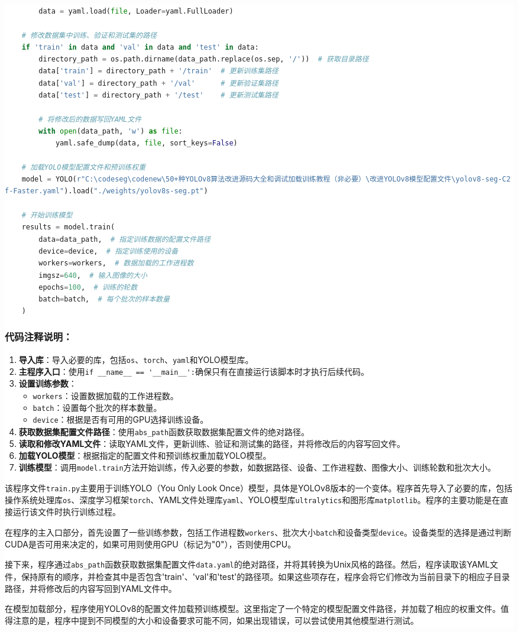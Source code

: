 ```python
        data = yaml.load(file, Loader=yaml.FullLoader)

    # 修改数据集中训练、验证和测试集的路径
    if 'train' in data and 'val' in data and 'test' in data:
        directory_path = os.path.dirname(data_path.replace(os.sep, '/'))  # 获取目录路径
        data['train'] = directory_path + '/train'  # 更新训练集路径
        data['val'] = directory_path + '/val'      # 更新验证集路径
        data['test'] = directory_path + '/test'    # 更新测试集路径

        # 将修改后的数据写回YAML文件
        with open(data_path, 'w') as file:
            yaml.safe_dump(data, file, sort_keys=False)

    # 加载YOLO模型配置文件和预训练权重
    model = YOLO(r"C:\codeseg\codenew\50+种YOLOv8算法改进源码大全和调试加载训练教程（非必要）\改进YOLOv8模型配置文件\yolov8-seg-C2f-Faster.yaml").load("./weights/yolov8s-seg.pt")

    # 开始训练模型
    results = model.train(
        data=data_path,  # 指定训练数据的配置文件路径
        device=device,  # 指定训练使用的设备
        workers=workers,  # 数据加载的工作进程数
        imgsz=640,  # 输入图像的大小
        epochs=100,  # 训练的轮数
        batch=batch,  # 每个批次的样本数量
    )
```

### 代码注释说明：
1. **导入库**：导入必要的库，包括`os`、`torch`、`yaml`和YOLO模型库。
2. **主程序入口**：使用`if __name__ == '__main__':`确保只有在直接运行该脚本时才执行后续代码。
3. **设置训练参数**：
   - `workers`：设置数据加载的工作进程数。
   - `batch`：设置每个批次的样本数量。
   - `device`：根据是否有可用的GPU选择训练设备。
4. **获取数据集配置文件路径**：使用`abs_path`函数获取数据集配置文件的绝对路径。
5. **读取和修改YAML文件**：读取YAML文件，更新训练、验证和测试集的路径，并将修改后的内容写回文件。
6. **加载YOLO模型**：根据指定的配置文件和预训练权重加载YOLO模型。
7. **训练模型**：调用`model.train`方法开始训练，传入必要的参数，如数据路径、设备、工作进程数、图像大小、训练轮数和批次大小。

该程序文件`train.py`主要用于训练YOLO（You Only Look Once）模型，具体是YOLOv8版本的一个变体。程序首先导入了必要的库，包括操作系统处理库`os`、深度学习框架`torch`、YAML文件处理库`yaml`、YOLO模型库`ultralytics`和图形库`matplotlib`。程序的主要功能是在直接运行该文件时执行训练过程。

在程序的主入口部分，首先设置了一些训练参数，包括工作进程数`workers`、批次大小`batch`和设备类型`device`。设备类型的选择是通过判断CUDA是否可用来决定的，如果可用则使用GPU（标记为"0"），否则使用CPU。

接下来，程序通过`abs_path`函数获取数据集配置文件`data.yaml`的绝对路径，并将其转换为Unix风格的路径。然后，程序读取该YAML文件，保持原有的顺序，并检查其中是否包含'train'、'val'和'test'的路径项。如果这些项存在，程序会将它们修改为当前目录下的相应子目录路径，并将修改后的内容写回到YAML文件中。

在模型加载部分，程序使用YOLOv8的配置文件加载预训练模型。这里指定了一个特定的模型配置文件路径，并加载了相应的权重文件。值得注意的是，程序中提到不同模型的大小和设备要求可能不同，如果出现错误，可以尝试使用其他模型进行测试。
